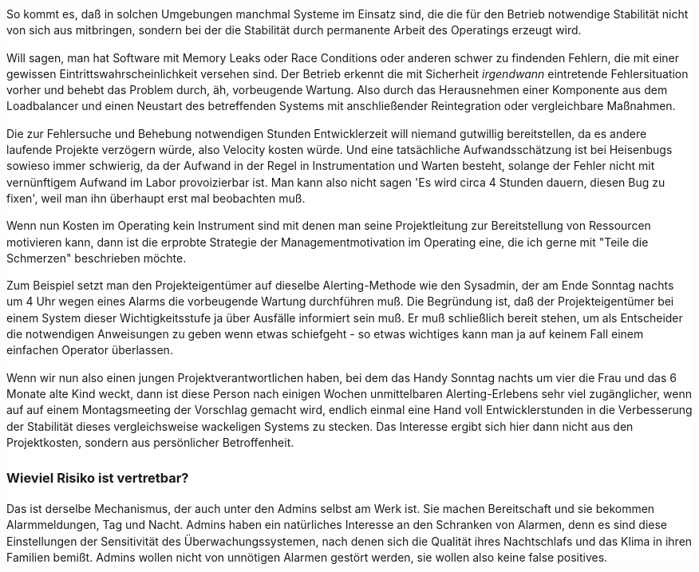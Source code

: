 So kommt es, daß in solchen Umgebungen manchmal Systeme im Einsatz sind, die
die für den Betrieb notwendige Stabilität nicht von sich aus mitbringen,
sondern bei der die Stabilität durch permanente Arbeit des Operatings
erzeugt wird.

Will sagen, man hat Software mit Memory Leaks oder Race Conditions oder
anderen schwer zu findenden Fehlern, die mit einer gewissen
Eintrittswahrscheinlichkeit versehen sind. Der Betrieb erkennt die mit
Sicherheit _irgendwann_ eintretende Fehlersituation vorher und behebt das
Problem durch, äh, vorbeugende Wartung. Also durch das Herausnehmen einer
Komponente aus dem Loadbalancer und einen Neustart des betreffenden Systems
mit anschließender Reintegration oder vergleichbare Maßnahmen.

Die zur Fehlersuche und Behebung notwendigen Stunden Entwicklerzeit will
niemand gutwillig bereitstellen, da es andere laufende Projekte verzögern
würde, also Velocity kosten würde. Und eine tatsächliche Aufwandsschätzung
ist bei Heisenbugs sowieso immer schwierig, da der Aufwand in der Regel in
Instrumentation und Warten besteht, solange der Fehler nicht mit
vernünftigem Aufwand im Labor provoizierbar ist. Man kann also nicht sagen
'Es wird circa 4 Stunden dauern, diesen Bug zu fixen', weil man ihn
überhaupt erst mal beobachten muß.

Wenn nun Kosten im Operating kein Instrument sind mit denen man seine
Projektleitung zur Bereitstellung von Ressourcen motivieren kann, dann ist
die erprobte Strategie der Managementmotivation im Operating eine, die ich
gerne mit "Teile die Schmerzen" beschrieben möchte.

Zum Beispiel setzt man den Projekteigentümer auf dieselbe Alerting-Methode
wie den Sysadmin, der am Ende Sonntag nachts um 4 Uhr wegen eines Alarms die
vorbeugende Wartung durchführen muß. Die Begründung ist, daß der
Projekteigentümer bei einem System dieser Wichtigkeitsstufe ja über Ausfälle
informiert sein muß. Er muß schließlich bereit stehen, um als Entscheider
die notwendigen Anweisungen zu geben wenn etwas schiefgeht - so etwas
wichtiges kann man ja auf keinem Fall einem einfachen Operator überlassen.

Wenn wir nun also einen jungen Projektverantwortlichen haben, bei dem das
Handy Sonntag nachts um vier die Frau und das 6 Monate alte Kind weckt, dann
ist diese Person nach einigen Wochen unmittelbaren Alerting-Erlebens sehr
viel zugänglicher, wenn auf auf einem Montagsmeeting der Vorschlag gemacht
wird, endlich einmal eine Hand voll Entwicklerstunden in die Verbesserung
der Stabilität dieses vergleichsweise wackeligen Systems zu stecken. Das
Interesse ergibt sich hier dann nicht aus den Projektkosten, sondern aus
persönlicher Betroffenheit.

### Wieviel Risiko ist vertretbar?

Das ist derselbe Mechanismus, der auch unter den Admins selbst am Werk ist.
Sie machen Bereitschaft und sie bekommen Alarmmeldungen, Tag und Nacht.
Admins haben ein natürliches Interesse an den Schranken von Alarmen, denn es
sind diese Einstellungen der Sensitivität des Überwachungssystemen, nach
denen sich die Qualität ihres Nachtschlafs und das Klima in ihren Familien
bemißt. Admins wollen nicht von unnötigen Alarmen gestört werden, sie wollen
also keine false positives.
